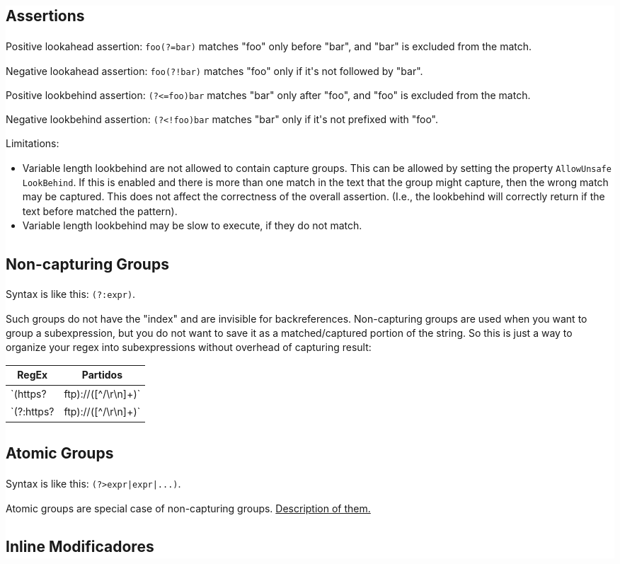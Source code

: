 ## Assertions

<a name="assertions"></a>

Positive lookahead assertion: `foo(?=bar)` matches "foo" only before
"bar", and "bar" is excluded from the match.

Negative lookahead assertion: `foo(?!bar)` matches "foo" only if it's
not followed by "bar".

Positive lookbehind assertion: `(?<=foo)bar` matches "bar" only after
"foo", and "foo" is excluded from the match.

Negative lookbehind assertion: `(?<!foo)bar` matches "bar" only if it's
not prefixed with "foo".

Limitations:

- Variable length lookbehind are not allowed to contain capture groups.
  This can be allowed by setting the property `AllowUnsafeLookBehind`.
  If this is enabled and there is more than one match in the text that
  the group might capture, then the wrong match may be captured. This
  does not affect the correctness of the overall assertion. (I.e., the
  lookbehind will correctly return if the text before matched the
  pattern).
- Variable length lookbehind may be slow to execute, if they do not
  match.

## Non-capturing Groups

Syntax is like this: `(?:expr)`.

Such groups do not have the "index" and are invisible for
backreferences. Non-capturing groups are used when you want to group a
subexpression, but you do not want to save it as a matched/captured
portion of the string. So this is just a way to organize your regex into
subexpressions without overhead of capturing result:

| RegEx                          | Partidos                                                             |
|--------------------------------|----------------------------------------------------------------------|
| `(https?|ftp)://([^/\r\n]+)`   | in `https://sorokin.engineer` matches `https` and `sorokin.engineer` |
| `(?:https?|ftp)://([^/\r\n]+)` | in `https://sorokin.engineer` matches only `sorokin.engineer`        |

## Atomic Groups

Syntax is like this: `(?>expr|expr|...)`.

Atomic groups are special case of non-capturing groups. [Description of
them.](https://regular-expressions.mobi/atomic.html?wlr=1)

## Inline Modificadores

<a name="inlinemodifiers"></a>
